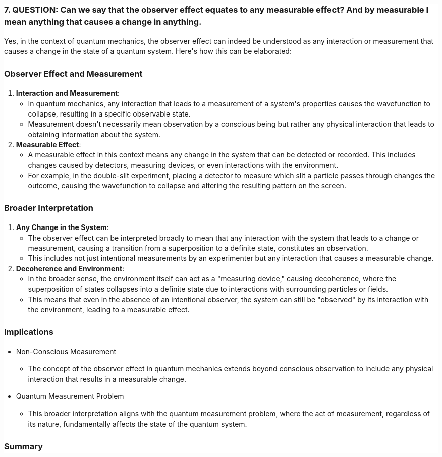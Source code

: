 
### 7. QUESTION:  Can we say that the observer effect equates to any measurable effect? And by measurable I mean anything that causes a change in anything.

Yes, in the context of quantum mechanics, the observer effect can indeed be understood as any interaction or measurement that causes a change in the state of a quantum system. Here's how this can be elaborated:

### Observer Effect and Measurement

1. **Interaction and Measurement**:
   - In quantum mechanics, any interaction that leads to a measurement of a system's properties causes the wavefunction to collapse, resulting in a specific observable state.
   - Measurement doesn't necessarily mean observation by a conscious being but rather any physical interaction that leads to obtaining information about the system.
2. **Measurable Effect**:
   - A measurable effect in this context means any change in the system that can be detected or recorded. This includes changes caused by detectors, measuring devices, or even interactions with the environment.
   - For example, in the double-slit experiment, placing a detector to measure which slit a particle passes through changes the outcome, causing the wavefunction to collapse and altering the resulting pattern on the screen.

### Broader Interpretation

1. **Any Change in the System**:
   - The observer effect can be interpreted broadly to mean that any interaction with the system that leads to a change or measurement, causing a transition from a superposition to a definite state, constitutes an observation.
   - This includes not just intentional measurements by an experimenter but any interaction that causes a measurable change.
2. **Decoherence and Environment**:
   - In the broader sense, the environment itself can act as a "measuring device," causing decoherence, where the superposition of states collapses into a definite state due to interactions with surrounding particles or fields.
   - This means that even in the absence of an intentional observer, the system can still be "observed" by its interaction with the environment, leading to a measurable effect.

### Implications

- Non-Conscious Measurement

  - The concept of the observer effect in quantum mechanics extends beyond conscious observation to include any physical interaction that results in a measurable change.

- Quantum Measurement Problem

  - This broader interpretation aligns with the quantum measurement problem, where the act of measurement, regardless of its nature, fundamentally affects the state of the quantum system.

### Summary
